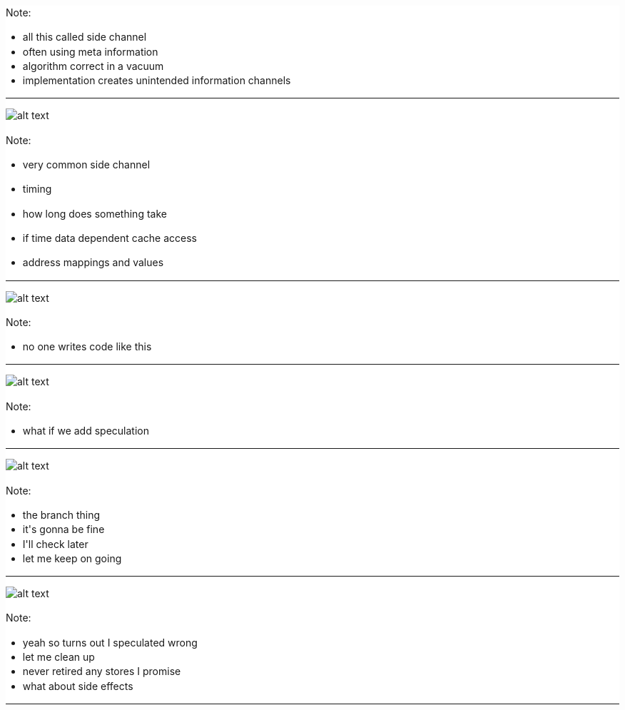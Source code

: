 Note:
- all this called side channel
- often using meta information
- algorithm correct in a vacuum
- implementation creates unintended information channels

---

![alt text](assets/timing-art.jpg)

Note:
- very common side channel
- timing
- how long does something take

- if time data dependent cache access
- address mappings and values


---

![alt text](assets/spectre-v1-basic-code.jpg)

Note:
- no one writes code like this

---

![alt text](assets/spectre-v1-basic-speculate.jpg)

Note:
- what if we add speculation

---

![alt text](assets/spectre-v1-who-branch.jpg)

Note:
- the branch thing
- it's gonna be fine
- I'll check later
- let me keep on going

---

![alt text](assets/spectre-v1-side-channel.jpg)

Note:
- yeah so turns out I speculated wrong
- let me clean up
- never retired any stores I promise
- what about side effects

---
